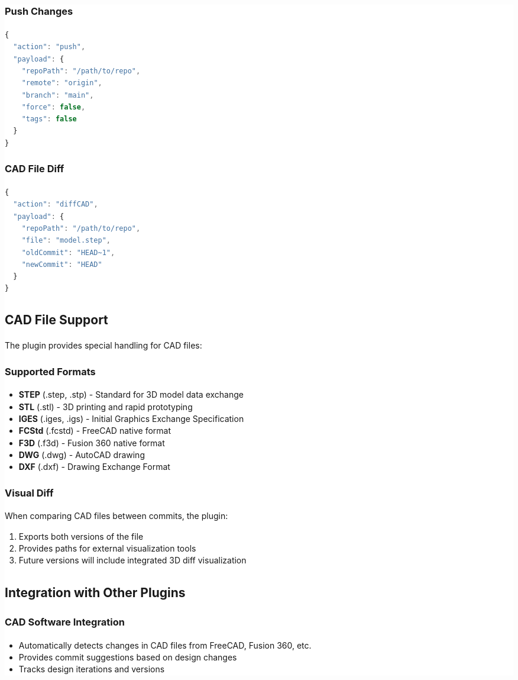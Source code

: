 ### Push Changes
```javascript
{
  "action": "push",
  "payload": {
    "repoPath": "/path/to/repo",
    "remote": "origin",
    "branch": "main",
    "force": false,
    "tags": false
  }
}
```

### CAD File Diff
```javascript
{
  "action": "diffCAD",
  "payload": {
    "repoPath": "/path/to/repo",
    "file": "model.step",
    "oldCommit": "HEAD~1",
    "newCommit": "HEAD"
  }
}
```

## CAD File Support

The plugin provides special handling for CAD files:

### Supported Formats
- **STEP** (.step, .stp) - Standard for 3D model data exchange
- **STL** (.stl) - 3D printing and rapid prototyping
- **IGES** (.iges, .igs) - Initial Graphics Exchange Specification
- **FCStd** (.fcstd) - FreeCAD native format
- **F3D** (.f3d) - Fusion 360 native format
- **DWG** (.dwg) - AutoCAD drawing
- **DXF** (.dxf) - Drawing Exchange Format

### Visual Diff
When comparing CAD files between commits, the plugin:
1. Exports both versions of the file
2. Provides paths for external visualization tools
3. Future versions will include integrated 3D diff visualization

## Integration with Other Plugins

### CAD Software Integration
- Automatically detects changes in CAD files from FreeCAD, Fusion 360, etc.
- Provides commit suggestions based on design changes
- Tracks design iterations and versions

